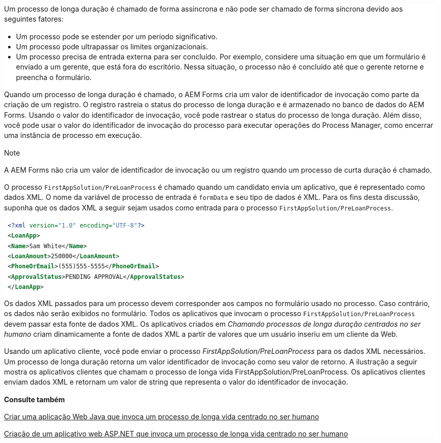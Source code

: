 Um processo de longa duração é chamado de forma assíncrona e não pode ser chamado de forma síncrona devido aos seguintes fatores:

* Um processo pode se estender por um período significativo.
* Um processo pode ultrapassar os limites organizacionais.
* Um processo precisa de entrada externa para ser concluído. Por exemplo, considere uma situação em que um formulário é enviado a um gerente, que está fora do escritório. Nessa situação, o processo não é concluído até que o gerente retorne e preencha o formulário.

Quando um processo de longa duração é chamado, o AEM Forms cria um valor de identificador de invocação como parte da criação de um registro. O registro rastreia o status do processo de longa duração e é armazenado no banco de dados do AEM Forms. Usando o valor do identificador de invocação, você pode rastrear o status do processo de longa duração. Além disso, você pode usar o valor do identificador de invocação do processo para executar operações do Process Manager, como encerrar uma instância de processo em execução.

>[!NOTE]
>
>A AEM Forms não cria um valor de identificador de invocação ou um registro quando um processo de curta duração é chamado.

O processo `FirstAppSolution/PreLoanProcess` é chamado quando um candidato envia um aplicativo, que é representado como dados XML. O nome da variável de processo de entrada é `formData` e seu tipo de dados é XML. Para os fins desta discussão, suponha que os dados XML a seguir sejam usados como entrada para o processo `FirstAppSolution/PreLoanProcess`.

```xml
 <?xml version="1.0" encoding="UTF-8"?>
 <LoanApp>
 <Name>Sam White</Name>
 <LoanAmount>250000</LoanAmount>
 <PhoneOrEmail>(555)555-5555</PhoneOrEmail>
 <ApprovalStatus>PENDING APPROVAL</ApprovalStatus>
 </LoanApp>
```

Os dados XML passados para um processo devem corresponder aos campos no formulário usado no processo. Caso contrário, os dados não serão exibidos no formulário. Todos os aplicativos que invocam o processo `FirstAppSolution/PreLoanProcess` devem passar esta fonte de dados XML. Os aplicativos criados em *Chamando processos de longa duração centrados no ser humano* criam dinamicamente a fonte de dados XML a partir de valores que um usuário inseriu em um cliente da Web.

Usando um aplicativo cliente, você pode enviar o processo *FirstAppSolution/PreLoanProcess* para os dados XML necessários. Um processo de longa duração retorna um valor identificador de invocação como seu valor de retorno. A ilustração a seguir mostra os aplicativos clientes que chamam o processo de longa vida FirstAppSolution/PreLoanProcess. Os aplicativos clientes enviam dados XML e retornam um valor de string que representa o valor do identificador de invocação.

**Consulte também**

[Criar uma aplicação Web Java que invoca um processo de longa vida centrado no ser humano](invoking-human-centric-long-lived.md#creating-a-java-web-application-that-invokes-a-human-centric-long-lived-process)

[Criação de um aplicativo web ASP.NET que invoca um processo de longa vida centrado no ser humano](invoking-human-centric-long-lived.md#creating-an-asp-net-web-application-that-invokes-a-human-centric-long-lived-process)
